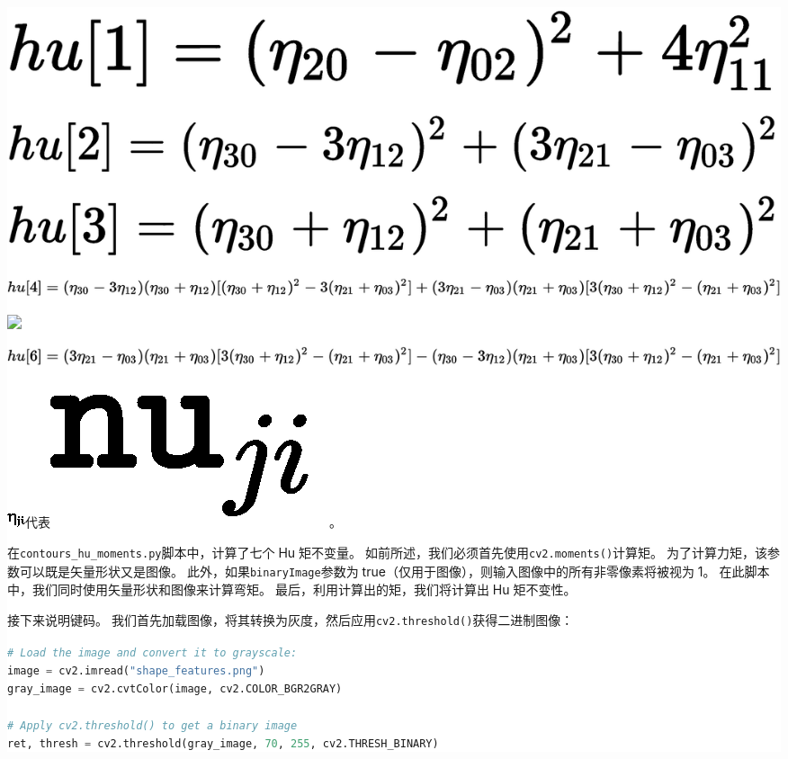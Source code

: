 ![](img/3ce296af-f0b0-4e96-92bc-5fd936d10d9e.png)

![](img/658ec602-15f4-4a90-bfed-1427eba886b5.png)

![](img/1bd5c820-be63-4764-adc2-5c845921a563.png)

![](img/211d4d31-fc75-4224-94fb-565050fc4a15.png)

![](img/2c66667a-ce9f-4cf3-9317-25a51e4ce0ea.png)

![](img/6e0ef68c-5090-4fb3-94de-74821c21a91c.png)

![](img/b46a0f29-0baf-4b73-bfc4-bc7f21224ac7.png)代表![](img/1bf1a952-f19d-45ad-bb88-71f2bbff758f.png)。

在`contours_hu_moments.py`脚本中，计算了七个 Hu 矩不变量。 如前所述，我们必须首先使用`cv2.moments()`计算矩。 为了计算力矩，该参数可以既是矢量形状又是图像。 此外，如果`binaryImage`参数为 true（仅用于图像），则输入图像中的所有非零像素将被视为 1。 在此脚本中，我们同时使用矢量形状和图像来计算弯矩。 最后，利用计算出的矩，我们将计算出 Hu 矩不变性。

接下来说明键码。 我们首先加载图像，将其转换为灰度，然后应用`cv2.threshold()`获得二进制图像：

```py
# Load the image and convert it to grayscale:
image = cv2.imread("shape_features.png")
gray_image = cv2.cvtColor(image, cv2.COLOR_BGR2GRAY)

# Apply cv2.threshold() to get a binary image
ret, thresh = cv2.threshold(gray_image, 70, 255, cv2.THRESH_BINARY)
```
